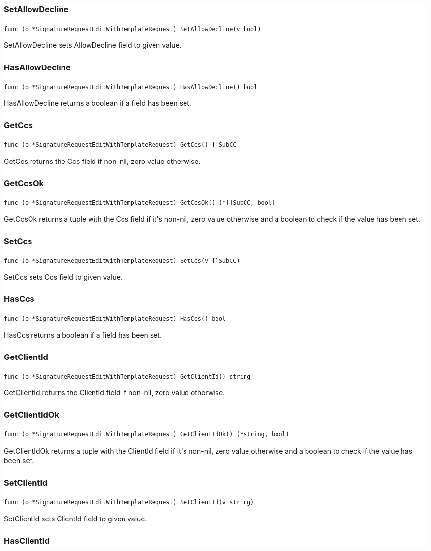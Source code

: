 ### SetAllowDecline

`func (o *SignatureRequestEditWithTemplateRequest) SetAllowDecline(v bool)`

SetAllowDecline sets AllowDecline field to given value.

### HasAllowDecline

`func (o *SignatureRequestEditWithTemplateRequest) HasAllowDecline() bool`

HasAllowDecline returns a boolean if a field has been set.

### GetCcs

`func (o *SignatureRequestEditWithTemplateRequest) GetCcs() []SubCC`

GetCcs returns the Ccs field if non-nil, zero value otherwise.

### GetCcsOk

`func (o *SignatureRequestEditWithTemplateRequest) GetCcsOk() (*[]SubCC, bool)`

GetCcsOk returns a tuple with the Ccs field if it's non-nil, zero value otherwise
and a boolean to check if the value has been set.

### SetCcs

`func (o *SignatureRequestEditWithTemplateRequest) SetCcs(v []SubCC)`

SetCcs sets Ccs field to given value.

### HasCcs

`func (o *SignatureRequestEditWithTemplateRequest) HasCcs() bool`

HasCcs returns a boolean if a field has been set.

### GetClientId

`func (o *SignatureRequestEditWithTemplateRequest) GetClientId() string`

GetClientId returns the ClientId field if non-nil, zero value otherwise.

### GetClientIdOk

`func (o *SignatureRequestEditWithTemplateRequest) GetClientIdOk() (*string, bool)`

GetClientIdOk returns a tuple with the ClientId field if it's non-nil, zero value otherwise
and a boolean to check if the value has been set.

### SetClientId

`func (o *SignatureRequestEditWithTemplateRequest) SetClientId(v string)`

SetClientId sets ClientId field to given value.

### HasClientId
